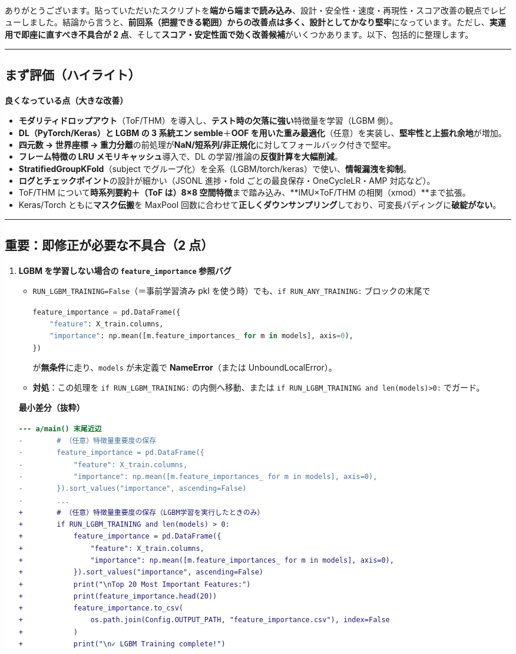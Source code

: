 ありがとうございます。貼っていただいたスクリプトを**端から端まで読み込み**、設計・安全性・速度・再現性・スコア改善の観点でレビューしました。結論から言うと、**前回系（把握できる範囲）からの改善点は多く、設計としてかなり堅牢**になっています。ただし、**実運用で即座に直すべき不具合が 2 点**、そして**スコア・安定性面で効く改善候補**がいくつかあります。以下、包括的に整理します。

---

## まず評価（ハイライト）

**良くなっている点（大きな改善）**

- **モダリティドロップアウト**（ToF/THM）を導入し、**テスト時の欠落に強い**特徴量を学習（LGBM 側）。
- **DL（PyTorch/Keras）と LGBM の 3 系統エン semble**＋**OOF を用いた重み最適化**（任意）を実装し、**堅牢性と上振れ余地**が増加。
- **四元数 → 世界座標 → 重力分離**の前処理が**NaN/短系列/非正規化**に対してフォールバック付きで堅牢。
- **フレーム特徴の LRU メモリキャッシュ**導入で、DL の学習/推論の**反復計算を大幅削減**。
- **StratifiedGroupKFold**（subject でグループ化）を全系（LGBM/torch/keras）で使い、**情報漏洩を抑制**。
- **ログとチェックポイント**の設計が細かい（JSONL 進捗・fold ごとの最良保存・OneCycleLR・AMP 対応など）。
- ToF/THM について**時系列要約＋（ToF は）8×8 空間特徴**まで踏み込み、\*\*IMU×ToF/THM の相関（xmod）\*\*まで拡張。
- Keras/Torch ともに**マスク伝搬**を MaxPool 回数に合わせて**正しくダウンサンプリング**しており、可変長パディングに**破綻がない**。

---

## 重要：**即修正が必要な不具合（2 点）**

1. **LGBM を学習しない場合の `feature_importance` 参照バグ**

   - `RUN_LGBM_TRAINING=False`（＝事前学習済み pkl を使う時）でも、`if RUN_ANY_TRAINING:` ブロックの末尾で

     ```python
     feature_importance = pd.DataFrame({
         "feature": X_train.columns,
         "importance": np.mean([m.feature_importances_ for m in models], axis=0),
     })
     ```

     が**無条件**に走り、`models` が未定義で **NameError**（または UnboundLocalError）。

   - **対処**：この処理を `if RUN_LGBM_TRAINING:` の内側へ移動、または `if RUN_LGBM_TRAINING and len(models)>0:` でガード。

   **最小差分（抜粋）**

   ```diff
   --- a/main() 末尾近辺
   -        # （任意）特徴量重要度の保存
   -        feature_importance = pd.DataFrame({
   -            "feature": X_train.columns,
   -            "importance": np.mean([m.feature_importances_ for m in models], axis=0),
   -        }).sort_values("importance", ascending=False)
   -        ...
   +        # （任意）特徴量重要度の保存（LGBM学習を実行したときのみ）
   +        if RUN_LGBM_TRAINING and len(models) > 0:
   +            feature_importance = pd.DataFrame({
   +                "feature": X_train.columns,
   +                "importance": np.mean([m.feature_importances_ for m in models], axis=0),
   +            }).sort_values("importance", ascending=False)
   +            print("\nTop 20 Most Important Features:")
   +            print(feature_importance.head(20))
   +            feature_importance.to_csv(
   +                os.path.join(Config.OUTPUT_PATH, "feature_importance.csv"), index=False
   +            )
   +            print("\n✓ LGBM Training complete!")
   ```
